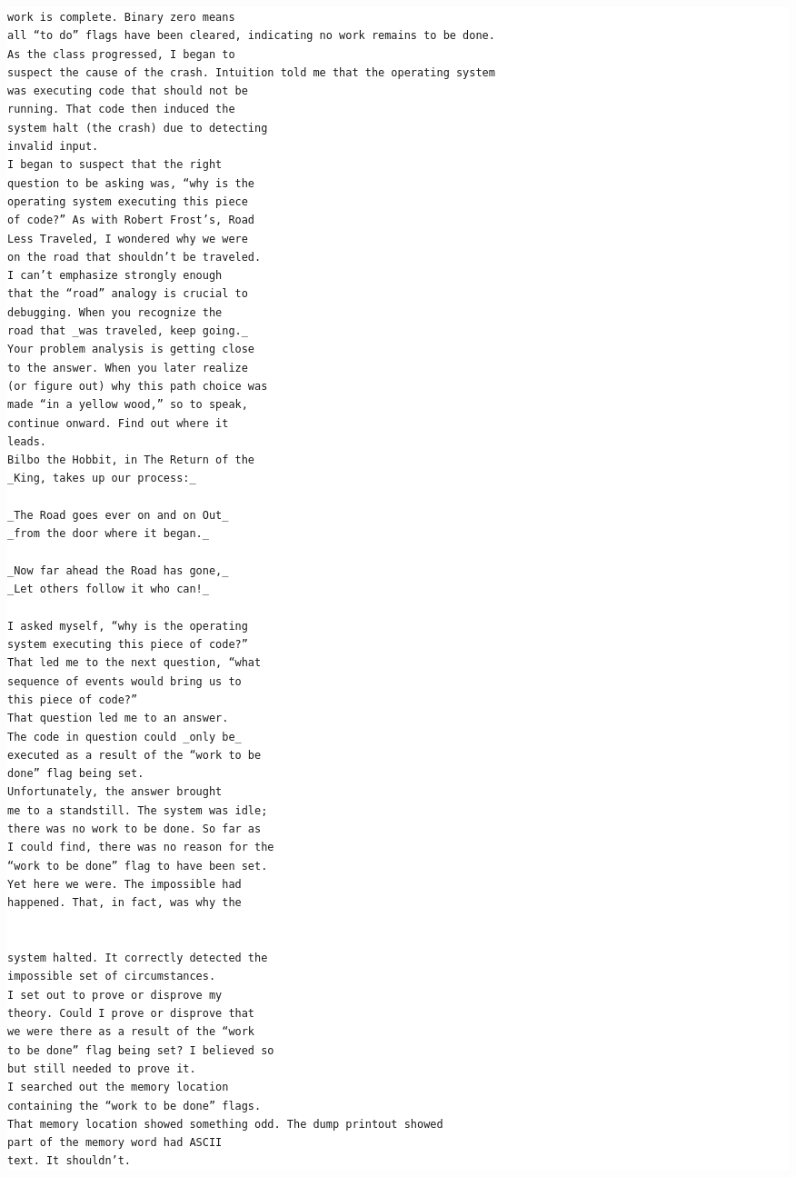 ```
work is complete. Binary zero means
all “to do” flags have been cleared, indicating no work remains to be done.
As the class progressed, I began to
suspect the cause of the crash. Intuition told me that the operating system
was executing code that should not be
running. That code then induced the
system halt (the crash) due to detecting
invalid input.
I began to suspect that the right
question to be asking was, “why is the
operating system executing this piece
of code?” As with Robert Frost’s, Road
Less Traveled, I wondered why we were
on the road that shouldn’t be traveled.
I can’t emphasize strongly enough
that the “road” analogy is crucial to
debugging. When you recognize the
road that _was traveled, keep going._
Your problem analysis is getting close
to the answer. When you later realize
(or figure out) why this path choice was
made “in a yellow wood,” so to speak,
continue onward. Find out where it
leads.
Bilbo the Hobbit, in The Return of the
_King, takes up our process:_

_The Road goes ever on and on Out_
_from the door where it began._

_Now far ahead the Road has gone,_
_Let others follow it who can!_

I asked myself, “why is the operating
system executing this piece of code?”
That led me to the next question, “what
sequence of events would bring us to
this piece of code?”
That question led me to an answer.
The code in question could _only be_
executed as a result of the “work to be
done” flag being set.
Unfortunately, the answer brought
me to a standstill. The system was idle;
there was no work to be done. So far as
I could find, there was no reason for the
“work to be done” flag to have been set.
Yet here we were. The impossible had
happened. That, in fact, was why the


system halted. It correctly detected the
impossible set of circumstances.
I set out to prove or disprove my
theory. Could I prove or disprove that
we were there as a result of the “work
to be done” flag being set? I believed so
but still needed to prove it.
I searched out the memory location
containing the “work to be done” flags.
That memory location showed something odd. The dump printout showed
part of the memory word had ASCII
text. It shouldn’t.
```